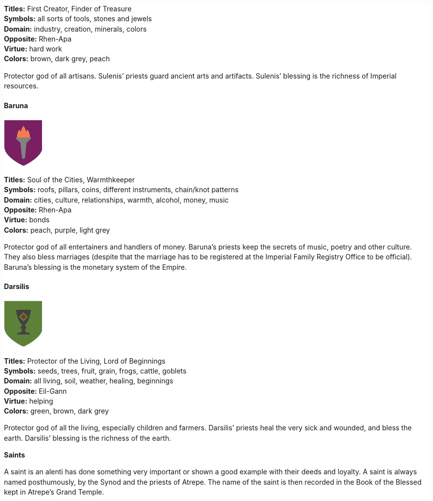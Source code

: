 **Titles:** First Creator, Finder of Treasure<br />
**Symbols:** all sorts of tools, stones and jewels<br />
**Domain:** industry, creation, minerals, colors<br />
**Opposite:** Rhen-Apa<br />
**Virtue:** hard work<br />
**Colors:** brown, dark grey, peach 

Protector god of all artisans. Sulenis’ priests guard ancient arts and artifacts. Sulenis’ blessing is the richness of Imperial resources. 

#### Baruna

<img src="/img/logo/god_imperial/baruna.png" style="display: inline-block;">

**Titles:** Soul of the Cities, Warmthkeeper<br />
**Symbols:** roofs, pillars, coins, different instruments, chain/knot patterns<br />
**Domain:** cities, culture, relationships, warmth, alcohol, money, music<br />
**Opposite:** Rhen-Apa<br />
**Virtue:** bonds<br />
**Colors:** peach, purple, light grey 

Protector god of all entertainers and handlers of money. Baruna’s priests keep the secrets of music, poetry and other culture. They also bless marriages (despite that the marriage has to be registered at the Imperial Family Registry Office to be official). Baruna’s blessing is the monetary system of the Empire. 

#### Darsilis

<img src="/img/logo/god_imperial/darsilis.png" style="display: inline-block;">

**Titles:** Protector of the Living, Lord of Beginnings<br />
**Symbols:** seeds, trees, fruit, grain, frogs, cattle, goblets<br />
**Domain:** all living, soil, weather, healing, beginnings<br />
**Opposite:** Eil-Gann<br />
**Virtue:** helping <br />
**Colors:** green, brown, dark grey 

Protector god of all the living, especially children and farmers. Darsilis’ priests heal the very sick and wounded, and bless the earth. Darsilis’ blessing is the richness of the earth. 

**Saints**

A saint is an alenti has done something very important or shown a good example with their deeds and loyalty. A saint is always named posthumously, by the Synod and the priests of Atrepe. The name of the saint is then recorded in the Book of the Blessed kept in Atrepe’s Grand Temple. 
